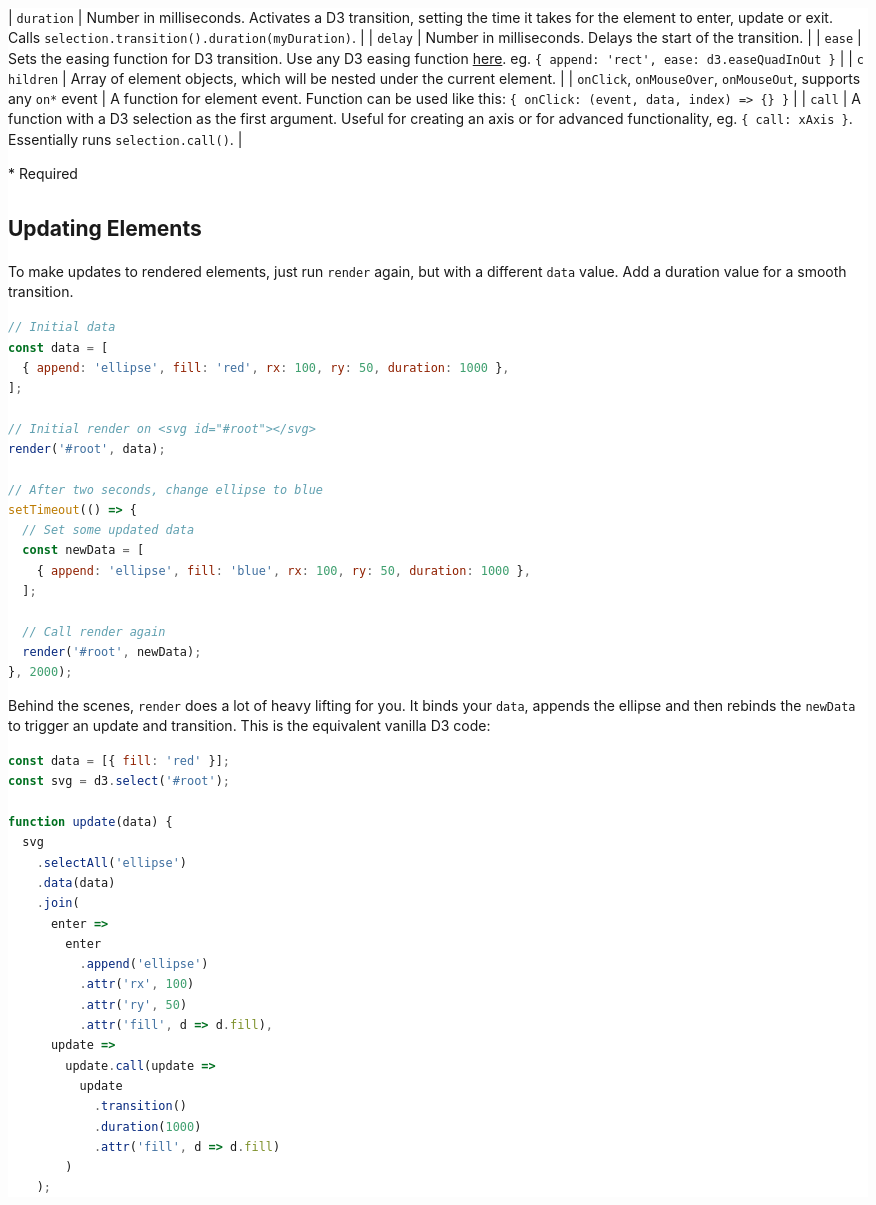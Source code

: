 | `duration`                                                           | Number in milliseconds. Activates a D3 transition, setting the time it takes for the element to enter, update or exit. Calls `selection.transition().duration(myDuration)`.                                                                                                                                                                                                            |
| `delay`                                                              | Number in milliseconds. Delays the start of the transition.                                                                                                                                                                                                                                                                                                                            |
| `ease`                                                               | Sets the easing function for D3 transition. Use any D3 easing function [here](https://github.com/d3/d3-ease). eg. `{ append: 'rect', ease: d3.easeQuadInOut }`                                                                                                                                                                                                                         |
| `children`                                                           | Array of element objects, which will be nested under the current element.                                                                                                                                                                                                                                                                                                              |
| `onClick`, `onMouseOver`, `onMouseOut`, supports any `on*` event     | A function for element event. Function can be used like this: `{ onClick: (event, data, index) => {} }`                                                                                                                                                                                                                                                                                |
| `call`                                                               | A function with a D3 selection as the first argument. Useful for creating an axis or for advanced functionality, eg. `{ call: xAxis }`. Essentially runs `selection.call()`.                                                                                                                                                                                                           |

\* Required

## Updating Elements

To make updates to rendered elements, just run `render` again, but with a different `data` value. Add a duration value for a smooth transition.

```js
// Initial data
const data = [
  { append: 'ellipse', fill: 'red', rx: 100, ry: 50, duration: 1000 },
];

// Initial render on <svg id="#root"></svg>
render('#root', data);

// After two seconds, change ellipse to blue
setTimeout(() => {
  // Set some updated data
  const newData = [
    { append: 'ellipse', fill: 'blue', rx: 100, ry: 50, duration: 1000 },
  ];

  // Call render again
  render('#root', newData);
}, 2000);
```

Behind the scenes, `render` does a lot of heavy lifting for you. It binds your `data`, appends the ellipse and then rebinds the `newData` to trigger an update and transition. This is the equivalent vanilla D3 code:

```js
const data = [{ fill: 'red' }];
const svg = d3.select('#root');

function update(data) {
  svg
    .selectAll('ellipse')
    .data(data)
    .join(
      enter =>
        enter
          .append('ellipse')
          .attr('rx', 100)
          .attr('ry', 50)
          .attr('fill', d => d.fill),
      update =>
        update.call(update =>
          update
            .transition()
            .duration(1000)
            .attr('fill', d => d.fill)
        )
    );
```